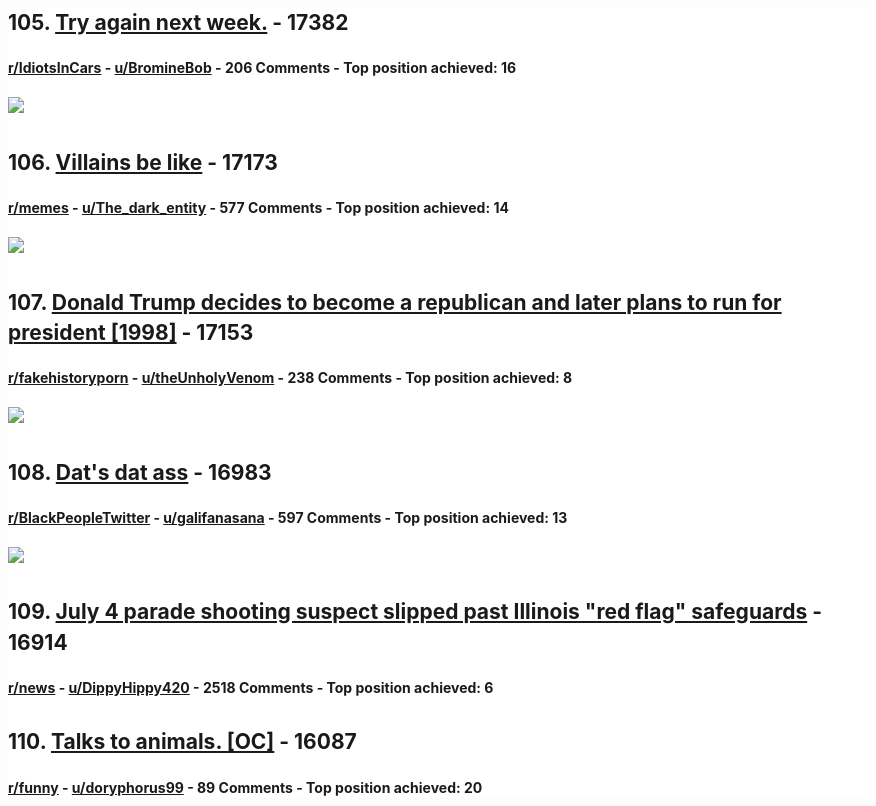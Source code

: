## 105. [Try again next week.](http://reddit.com/r/IdiotsInCars/comments/vszdo5/try_again_next_week/) - 17382
#### [r/IdiotsInCars](http://reddit.com/r/IdiotsInCars) - [u/BromineBob](http://reddit.com/u/BromineBob) - 206 Comments - Top position achieved: 16

<a href="https://i.redd.it/805nknvkr1a91.jpg"><img src="https://a.thumbs.redditmedia.com/CJEDGR7c7SwVfoslKcpYBLiAGs41fqow-8PuFLCdXX4.jpg"></img></a>

## 106. [Villains be like](http://reddit.com/r/memes/comments/vt4reg/villains_be_like/) - 17173
#### [r/memes](http://reddit.com/r/memes) - [u/The_dark_entity](http://reddit.com/u/The_dark_entity) - 577 Comments - Top position achieved: 14

<a href="https://i.redd.it/ai01ehwux2a91.jpg"><img src="https://a.thumbs.redditmedia.com/BoROE-rpzinslJJyFYHpZTm0PWgKBY5xqsWOitldzr0.jpg"></img></a>

## 107. [Donald Trump decides to become a republican and later plans to run for president [1998]](http://reddit.com/r/fakehistoryporn/comments/vsirvq/donald_trump_decides_to_become_a_republican_and/) - 17153
#### [r/fakehistoryporn](http://reddit.com/r/fakehistoryporn) - [u/theUnholyVenom](http://reddit.com/u/theUnholyVenom) - 238 Comments - Top position achieved: 8

<a href="https://i.redd.it/x73r03guhx991.jpg"><img src="https://a.thumbs.redditmedia.com/seR07CeJnMhUcvbtxoXtf1k-50NMgws2yE-8ccBg690.jpg"></img></a>

## 108. [Dat's dat ass](http://reddit.com/r/BlackPeopleTwitter/comments/vszncm/dats_dat_ass/) - 16983
#### [r/BlackPeopleTwitter](http://reddit.com/r/BlackPeopleTwitter) - [u/galifanasana](http://reddit.com/u/galifanasana) - 597 Comments - Top position achieved: 13

<a href="https://i.redd.it/tzf5lgxyb0a91.png"><img src="https://a.thumbs.redditmedia.com/ksZXIxJaUZqylH_Bk9vqz0Vncwdh4MX5ULJpQCgi0C8.jpg"></img></a>

## 109. [July 4 parade shooting suspect slipped past Illinois "red flag" safeguards](http://reddit.com/r/news/comments/vsnb55/july_4_parade_shooting_suspect_slipped_past/) - 16914
#### [r/news](http://reddit.com/r/news) - [u/DippyHippy420](http://reddit.com/u/DippyHippy420) - 2518 Comments - Top position achieved: 6

## 110. [Talks to animals. [OC]](http://reddit.com/r/funny/comments/vt1gd1/talks_to_animals_oc/) - 16087
#### [r/funny](http://reddit.com/r/funny) - [u/doryphorus99](http://reddit.com/u/doryphorus99) - 89 Comments - Top position achieved: 20
